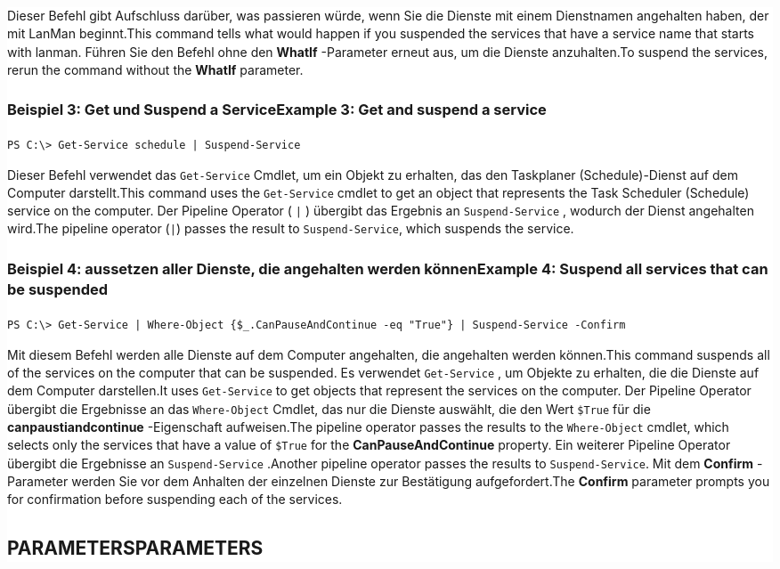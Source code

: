 <span data-ttu-id="e773e-118">Dieser Befehl gibt Aufschluss darüber, was passieren würde, wenn Sie die Dienste mit einem Dienstnamen angehalten haben, der mit LanMan beginnt.</span><span class="sxs-lookup"><span data-stu-id="e773e-118">This command tells what would happen if you suspended the services that have a service name that starts with lanman.</span></span> <span data-ttu-id="e773e-119">Führen Sie den Befehl ohne den **WhatIf** -Parameter erneut aus, um die Dienste anzuhalten.</span><span class="sxs-lookup"><span data-stu-id="e773e-119">To suspend the services, rerun the command without the **WhatIf** parameter.</span></span>

### <span data-ttu-id="e773e-120">Beispiel 3: Get und Suspend a Service</span><span class="sxs-lookup"><span data-stu-id="e773e-120">Example 3: Get and suspend a service</span></span>

```
PS C:\> Get-Service schedule | Suspend-Service
```

<span data-ttu-id="e773e-121">Dieser Befehl verwendet das `Get-Service` Cmdlet, um ein Objekt zu erhalten, das den Taskplaner (Schedule)-Dienst auf dem Computer darstellt.</span><span class="sxs-lookup"><span data-stu-id="e773e-121">This command uses the `Get-Service` cmdlet to get an object that represents the Task Scheduler (Schedule) service on the computer.</span></span> <span data-ttu-id="e773e-122">Der Pipeline Operator ( `|` ) übergibt das Ergebnis an `Suspend-Service` , wodurch der Dienst angehalten wird.</span><span class="sxs-lookup"><span data-stu-id="e773e-122">The pipeline operator (`|`) passes the result to `Suspend-Service`, which suspends the service.</span></span>

### <span data-ttu-id="e773e-123">Beispiel 4: aussetzen aller Dienste, die angehalten werden können</span><span class="sxs-lookup"><span data-stu-id="e773e-123">Example 4: Suspend all services that can be suspended</span></span>

```
PS C:\> Get-Service | Where-Object {$_.CanPauseAndContinue -eq "True"} | Suspend-Service -Confirm
```

<span data-ttu-id="e773e-124">Mit diesem Befehl werden alle Dienste auf dem Computer angehalten, die angehalten werden können.</span><span class="sxs-lookup"><span data-stu-id="e773e-124">This command suspends all of the services on the computer that can be suspended.</span></span> <span data-ttu-id="e773e-125">Es verwendet `Get-Service` , um Objekte zu erhalten, die die Dienste auf dem Computer darstellen.</span><span class="sxs-lookup"><span data-stu-id="e773e-125">It uses `Get-Service` to get objects that represent the services on the computer.</span></span> <span data-ttu-id="e773e-126">Der Pipeline Operator übergibt die Ergebnisse an das `Where-Object` Cmdlet, das nur die Dienste auswählt, die den Wert `$True` für die **canpaustiandcontinue** -Eigenschaft aufweisen.</span><span class="sxs-lookup"><span data-stu-id="e773e-126">The pipeline operator passes the results to the `Where-Object` cmdlet, which selects only the services that have a value of `$True` for the **CanPauseAndContinue** property.</span></span> <span data-ttu-id="e773e-127">Ein weiterer Pipeline Operator übergibt die Ergebnisse an `Suspend-Service` .</span><span class="sxs-lookup"><span data-stu-id="e773e-127">Another pipeline operator passes the results to `Suspend-Service`.</span></span> <span data-ttu-id="e773e-128">Mit dem **Confirm** -Parameter werden Sie vor dem Anhalten der einzelnen Dienste zur Bestätigung aufgefordert.</span><span class="sxs-lookup"><span data-stu-id="e773e-128">The **Confirm** parameter prompts you for confirmation before suspending each of the services.</span></span>

## <span data-ttu-id="e773e-129">PARAMETERS</span><span class="sxs-lookup"><span data-stu-id="e773e-129">PARAMETERS</span></span>
